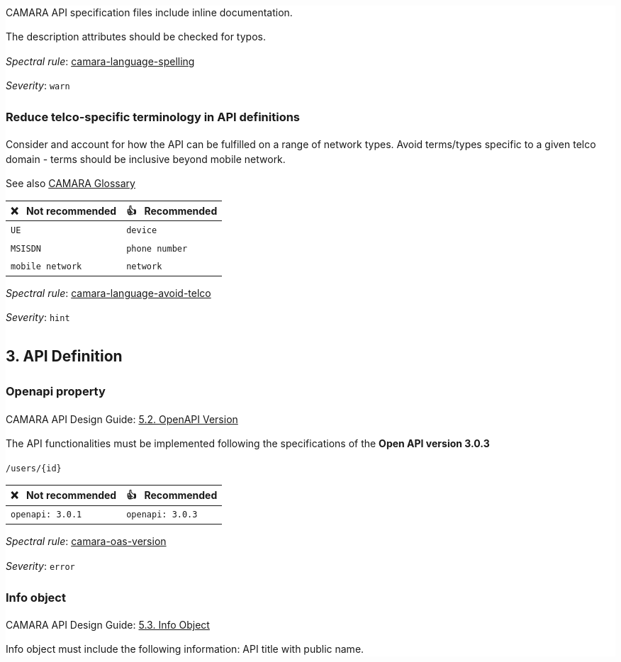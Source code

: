 CAMARA API specification files include inline documentation.

The description attributes should be checked for typos.

_Spectral rule_: [camara-language-spelling](/artifacts/linting_rules/.spectral.yml)

*Severity*: `warn`

### Reduce telco-specific terminology in API definitions

Consider and account for how the API can be fulfilled on a range of network types.
Avoid terms/types specific to a given telco domain - terms should be inclusive beyond mobile network. 

See also [CAMARA Glossary](Glossary.md)


| ❌ &nbsp; Not recommended | 👍  &nbsp; Recommended |
|--------------------------|------------------------|
| `UE`                     | `device`               |
| `MSISDN`                 | `phone number`         |
| `mobile network`         | `network`              |


_Spectral rule_: [camara-language-avoid-telco](/artifacts/linting_rules/.spectral.yml)

*Severity*: `hint`


## 3. API Definition


### Openapi property

CAMARA API Design Guide: 
[5.2. OpenAPI Version](CAMARA-API-Design-Guide.md#52-openapi-version)

The API functionalities must be implemented following the specifications of the **Open API version 3.0.3** 

`/users/{id}`

| ❌ &nbsp; Not recommended | 👍  &nbsp; Recommended |
|--------------------------|------------------------|
| `openapi: 3.0.1`         | `openapi: 3.0.3`       |

_Spectral rule_: [camara-oas-version](/artifacts/linting_rules/.spectral.yml)

*Severity*: `error`

### Info object

CAMARA API Design Guide: 
[5.3. Info Object](CAMARA-API-Design-Guide.md#53-info-object)

Info object must include the following information: API title with public name.
